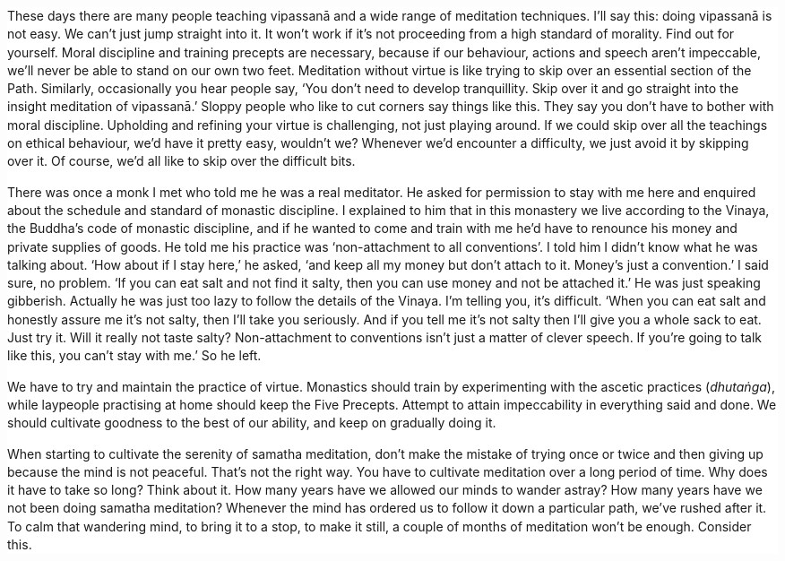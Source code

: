 These days there are many people teaching vipassanā and a wide range of
meditation techniques. I’ll say this: doing vipassanā is not easy. We
can’t just jump straight into it. It won’t work if it’s not proceeding
from a high standard of morality. Find out for yourself. Moral
discipline and training precepts are necessary, because if our
behaviour, actions and speech aren’t impeccable, we’ll never be able to
stand on our own two feet. Meditation without virtue is like trying to
skip over an essential section of the Path. Similarly, occasionally you
hear people say, ‘You don’t need to develop tranquillity. Skip over it
and go straight into the insight meditation of vipassanā.’ Sloppy people
who like to cut corners say things like this. They say you don’t have to
bother with moral discipline. Upholding and refining your virtue is
challenging, not just playing around. If we could skip over all the
teachings on ethical behaviour, we’d have it pretty easy, wouldn’t we?
Whenever we’d encounter a difficulty, we just avoid it by skipping over
it. Of course, we’d all like to skip over the difficult bits.

There was once a monk I met who told me he was a real meditator. He
asked for permission to stay with me here and enquired about the
schedule and standard of monastic discipline. I explained to him that in
this monastery we live according to the Vinaya, the Buddha’s code of
monastic discipline, and if he wanted to come and train with me he’d
have to renounce his money and private supplies of goods. He told me his
practice was ‘non-attachment to all conventions’. I told him I didn’t
know what he was talking about. ‘How about if I stay here,’ he asked,
‘and keep all my money but don’t attach to it. Money’s just a
convention.’ I said sure, no problem. ‘If you can eat salt and not find
it salty, then you can use money and not be attached it.’ He was just
speaking gibberish. Actually he was just too lazy to follow the details
of the Vinaya. I’m telling you, it’s difficult. ‘When you can eat salt
and honestly assure me it’s not salty, then I’ll take you seriously. And
if you tell me it’s not salty then I’ll give you a whole sack to eat.
Just try it. Will it really not taste salty? Non-attachment to
conventions isn’t just a matter of clever speech. If you’re going to
talk like this, you can’t stay with me.’ So he left.

We have to try and maintain the practice of virtue. Monastics should
train by experimenting with the ascetic practices (*dhutaṅga*), while
laypeople practising at home should keep the Five Precepts. Attempt to
attain impeccability in everything said and done. We should cultivate
goodness to the best of our ability, and keep on gradually doing it.

When starting to cultivate the serenity of samatha meditation, don’t
make the mistake of trying once or twice and then giving up because the
mind is not peaceful. That’s not the right way. You have to cultivate
meditation over a long period of time. Why does it have to take so long?
Think about it. How many years have we allowed our minds to wander
astray? How many years have we not been doing samatha meditation?
Whenever the mind has ordered us to follow it down a particular path,
we’ve rushed after it. To calm that wandering mind, to bring it to a
stop, to make it still, a couple of months of meditation won’t be
enough. Consider this.
